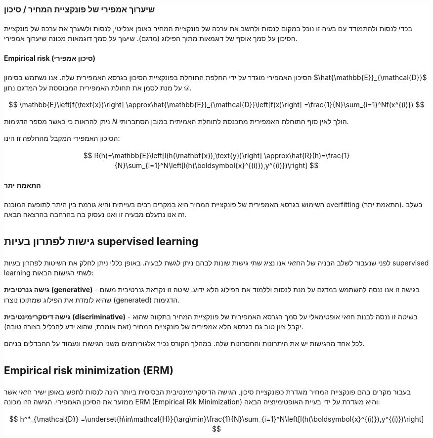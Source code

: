 ### שיערוך אמפירי של פונקציית המחיר / סיכון

בכדי לנסות ולהתמודד עם בעיה זו נוכל במקום לנסות ולחשב את ערכה של פונקציית המחיר באופן אנליטי, לנסות ולשערך את ערכה של פונקציית הסיכון על סמך אוסף של דוגמאות מתוך הפילוג (מדגם). שיעוך על סמך דוגמאות מכונה שיערוך אמפירי.

#### Empirical risk (סיכון אמפירי)

הסיכון האמפירי מוגדר על ידי החלפת התוחלת בפונקציית הסיכון בגרסא האמפירית שלה. אנו נשתמש בסימון $\hat{\mathbb{E}}_{\mathcal{D}}$ על מנת לסמן את תחולת האמפירית המבוססת על המדגם נתון $\mathcal{D}$.

$$
\mathbb{E}\left[f(\text{x})\right]
\approx\hat{\mathbb{E}}_{\mathcal{D}}\left[f(x)\right]
=\frac{1}{N}\sum_{i=1}^Nf(x^{(i)})
$$

ניתן להראות כי כאשר מספר הדגימות $N$ הולך לאין סוף התוחלת האמפירית מתכנסת לתוחלת האמיתית במובן הסתברותי.

הסיכון האמפירי המקבל מהחלפה זו הינו:

$$
R(h)=\mathbb{E}\left[l(h(\mathbf{x}),\text{y})\right]
\approx\hat{R}(h)=\frac{1}{N}\sum_{i=1}^N\left[l(h(\boldsymbol{x}^{(i)}),y^{(i)})\right]
$$

#### התאמת יתר

השימוש בגרסא האמפירית של פונקציית המחיר היא במקרים רבים בעייתית והיא גורמת בין היתר לתופעה המוכנה overfitting (התאמת יתר). בשלב זה אנו נתעלם מבעיה זו ואנו נעסוק בה בהרחבה בהרצאה הבאה.

## גישות לפתרון בעיות supervised learning

לפני שנעבור לשלב הבניה של החזאי אנו נציג שתי גישות שונות לבהם ניתן לגשת לבעיה. באופן כללי ניתן לחלק את השיטות לפתרון בעיות supervised learning לשתי הגישות הבאות:

**גישה גנרטיבית (generative)** - בגישה זו אנו ננסה להשתמש במדגם על מנת לנסות וללמוד את הפילוג הלא ידוע. שיטה זו נקראת גנרטיבית משום שהיא לומדת את הפילוג שמתוכו נוצרו (generated) הדגימות.

**גישה דיסקרימינטיבית (discriminative)** - בשיטה זו ננסה לבנות חזאי אופטימאלי על סמך הגרסא האמפירית של פונקציית המחיר בתקווה שהוא יקבל ציון טוב גם בגרסא הלא אמפירית של פונקציית המחיר (זאת אומרת, שהוא ידע להכליל בצורה טובה). 

לכל אחד מהגישות יש את היתרונות והחסרונות שלה. במהלך הקורס נכיר אלגוריתמים משני הגישות ונעמוד על ההבדלים בניהם.

## Empirical risk minimization (ERM)

בעבור מקרים בהם פונקציית המחיר מוגדרת כפונקציית סיכון, הגישה הדיסקרימינטיבית הבסיסית ביותר הינה לנסות לחפש באופן ישיר חזאי אשר ממזער את הסיכון האמפירי. הגישה הזו מכונה ERM (Empirical Rik Minimization) והיא מוגדרת על ידי בעיית האופטימיזציה הבאה:

$$
h^*_{\mathcal{D}}
=\underset{h\in\mathcal{H}}{\arg\min}\frac{1}{N}\sum_{i=1}^N\left[l(h(\boldsymbol{x}^{(i)}),y^{(i)})\right]
$$
